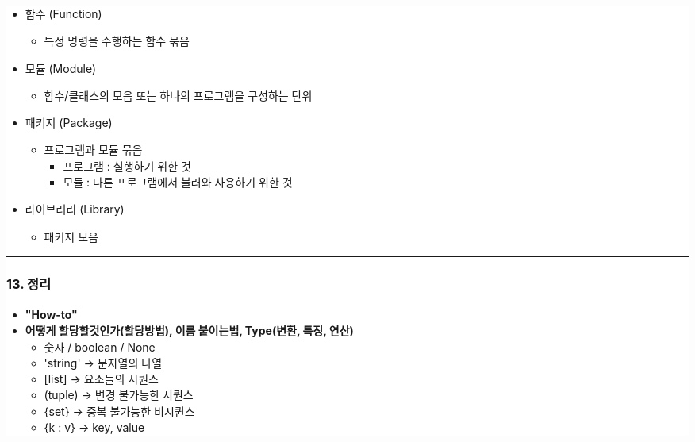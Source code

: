   * 함수 (Function)

    * 특정 명령을 수행하는 함수 묶음

  * 모듈 (Module)

    * 함수/클래스의 모음 또는 하나의 프로그램을 구성하는 단위

  * 패키지 (Package)

    * 프로그램과 모듈 묶음
      * 프로그램 : 실행하기 위한 것
      * 모듈 : 다른 프로그램에서 불러와 사용하기 위한 것

  * 라이브러리 (Library)

    * 패키지 모음

      

---



### 13. 정리

* **"How-to"**
* **어떻게 할당할것인가(할당방법), 이름 붙이는법, Type(변환, 특징, 연산)**
  * 숫자 / boolean / None
  * 'string' -> 문자열의 나열
  * [list] -> 요소들의 시퀀스
  * (tuple) -> 변경 불가능한 시퀀스
  * {set} -> 중복 불가능한 비시퀀스
  * {k : v} -> key, value

